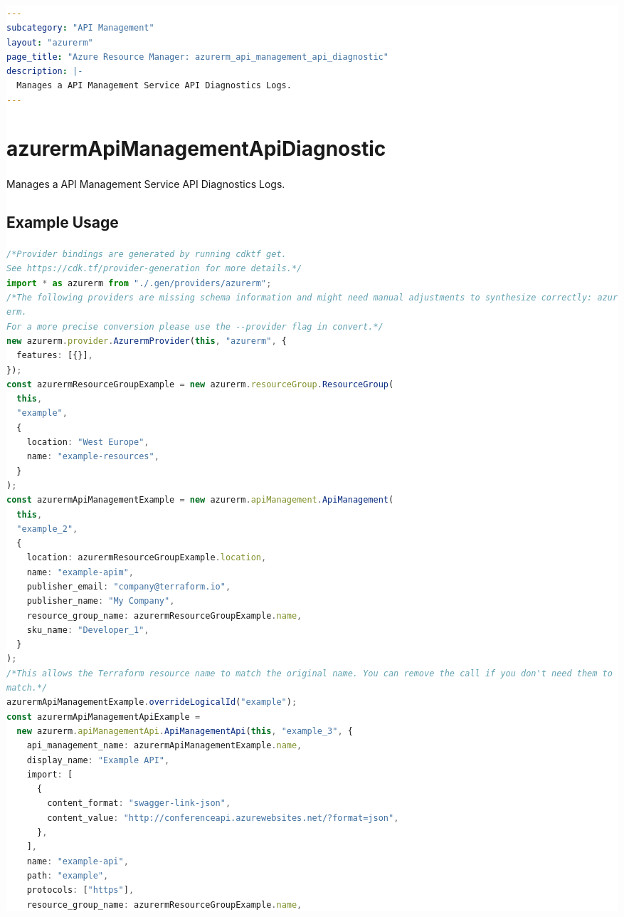 ```yaml
---
subcategory: "API Management"
layout: "azurerm"
page_title: "Azure Resource Manager: azurerm_api_management_api_diagnostic"
description: |-
  Manages a API Management Service API Diagnostics Logs.
---
```


# azurermApiManagementApiDiagnostic

Manages a API Management Service API Diagnostics Logs.

## Example Usage

```typescript
/*Provider bindings are generated by running cdktf get.
See https://cdk.tf/provider-generation for more details.*/
import * as azurerm from "./.gen/providers/azurerm";
/*The following providers are missing schema information and might need manual adjustments to synthesize correctly: azurerm.
For a more precise conversion please use the --provider flag in convert.*/
new azurerm.provider.AzurermProvider(this, "azurerm", {
  features: [{}],
});
const azurermResourceGroupExample = new azurerm.resourceGroup.ResourceGroup(
  this,
  "example",
  {
    location: "West Europe",
    name: "example-resources",
  }
);
const azurermApiManagementExample = new azurerm.apiManagement.ApiManagement(
  this,
  "example_2",
  {
    location: azurermResourceGroupExample.location,
    name: "example-apim",
    publisher_email: "company@terraform.io",
    publisher_name: "My Company",
    resource_group_name: azurermResourceGroupExample.name,
    sku_name: "Developer_1",
  }
);
/*This allows the Terraform resource name to match the original name. You can remove the call if you don't need them to match.*/
azurermApiManagementExample.overrideLogicalId("example");
const azurermApiManagementApiExample =
  new azurerm.apiManagementApi.ApiManagementApi(this, "example_3", {
    api_management_name: azurermApiManagementExample.name,
    display_name: "Example API",
    import: [
      {
        content_format: "swagger-link-json",
        content_value: "http://conferenceapi.azurewebsites.net/?format=json",
      },
    ],
    name: "example-api",
    path: "example",
    protocols: ["https"],
    resource_group_name: azurermResourceGroupExample.name,
```